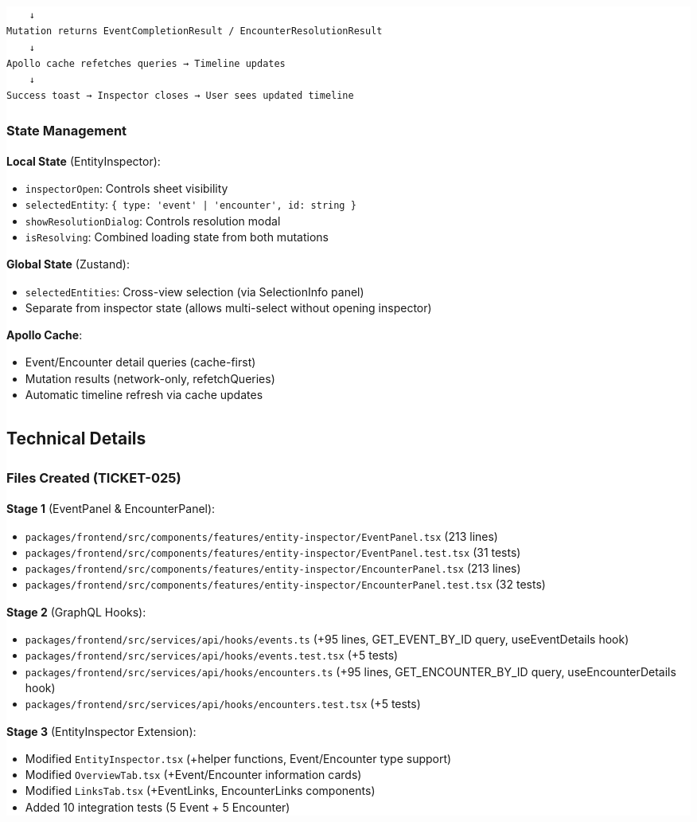```
    ↓
Mutation returns EventCompletionResult / EncounterResolutionResult
    ↓
Apollo cache refetches queries → Timeline updates
    ↓
Success toast → Inspector closes → User sees updated timeline
```

### State Management

**Local State** (EntityInspector):

- `inspectorOpen`: Controls sheet visibility
- `selectedEntity`: `{ type: 'event' | 'encounter', id: string }`
- `showResolutionDialog`: Controls resolution modal
- `isResolving`: Combined loading state from both mutations

**Global State** (Zustand):

- `selectedEntities`: Cross-view selection (via SelectionInfo panel)
- Separate from inspector state (allows multi-select without opening inspector)

**Apollo Cache**:

- Event/Encounter detail queries (cache-first)
- Mutation results (network-only, refetchQueries)
- Automatic timeline refresh via cache updates

## Technical Details

### Files Created (TICKET-025)

**Stage 1** (EventPanel & EncounterPanel):

- `packages/frontend/src/components/features/entity-inspector/EventPanel.tsx` (213 lines)
- `packages/frontend/src/components/features/entity-inspector/EventPanel.test.tsx` (31 tests)
- `packages/frontend/src/components/features/entity-inspector/EncounterPanel.tsx` (213 lines)
- `packages/frontend/src/components/features/entity-inspector/EncounterPanel.test.tsx` (32 tests)

**Stage 2** (GraphQL Hooks):

- `packages/frontend/src/services/api/hooks/events.ts` (+95 lines, GET_EVENT_BY_ID query, useEventDetails hook)
- `packages/frontend/src/services/api/hooks/events.test.tsx` (+5 tests)
- `packages/frontend/src/services/api/hooks/encounters.ts` (+95 lines, GET_ENCOUNTER_BY_ID query, useEncounterDetails hook)
- `packages/frontend/src/services/api/hooks/encounters.test.tsx` (+5 tests)

**Stage 3** (EntityInspector Extension):

- Modified `EntityInspector.tsx` (+helper functions, Event/Encounter type support)
- Modified `OverviewTab.tsx` (+Event/Encounter information cards)
- Modified `LinksTab.tsx` (+EventLinks, EncounterLinks components)
- Added 10 integration tests (5 Event + 5 Encounter)
